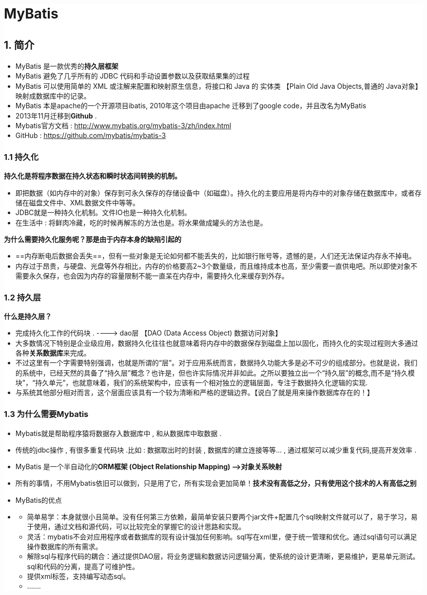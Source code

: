 # MyBatis

## 1. 简介

- MyBatis 是一款优秀的**持久层框架**
- MyBatis 避免了几乎所有的 JDBC 代码和手动设置参数以及获取结果集的过程
- MyBatis 可以使用简单的 XML 或注解来配置和映射原生信息，将接口和 Java 的 实体类 【Plain Old Java Objects,普通的 Java对象】映射成数据库中的记录。
- MyBatis 本是apache的一个开源项目ibatis, 2010年这个项目由apache 迁移到了google code，并且改名为MyBatis
- 2013年11月迁移到**Github** .
- Mybatis官方文档 : http://www.mybatis.org/mybatis-3/zh/index.html
- GitHub : https://github.com/mybatis/mybatis-3

### 1.1 持久化

**持久化是将程序数据在持久状态和瞬时状态间转换的机制。**

- 即把数据（如内存中的对象）保存到可永久保存的存储设备中（如磁盘）。持久化的主要应用是将内存中的对象存储在数据库中，或者存储在磁盘文件中、XML数据文件中等等。
- JDBC就是一种持久化机制。文件IO也是一种持久化机制。
- 在生活中 : 将鲜肉冷藏，吃的时候再解冻的方法也是。将水果做成罐头的方法也是。

**为什么需要持久化服务呢？那是由于内存本身的缺陷引起的**

- ==内存断电后数据会丢失==，但有一些对象是无论如何都不能丢失的，比如银行账号等，遗憾的是，人们还无法保证内存永不掉电。
- 内存过于昂贵，与硬盘、光盘等外存相比，内存的价格要高2~3个数量级，而且维持成本也高，至少需要一直供电吧。所以即使对象不需要永久保存，也会因为内存的容量限制不能一直呆在内存中，需要持久化来缓存到外存。

### 1.2 持久层

**什么是持久层？**

- 完成持久化工作的代码块 .  ---->  dao层 【DAO (Data Access Object)  数据访问对象】
- 大多数情况下特别是企业级应用，数据持久化往往也就意味着将内存中的数据保存到磁盘上加以固化，而持久化的实现过程则大多通过各种**关系数据库**来完成。
- 不过这里有一个字需要特别强调，也就是所谓的“层”。对于应用系统而言，数据持久功能大多是必不可少的组成部分。也就是说，我们的系统中，已经天然的具备了“持久层”概念？也许是，但也许实际情况并非如此。之所以要独立出一个“持久层”的概念,而不是“持久模块”，“持久单元”，也就意味着，我们的系统架构中，应该有一个相对独立的逻辑层面，专注于数据持久化逻辑的实现.
- 与系统其他部分相对而言，这个层面应该具有一个较为清晰和严格的逻辑边界。【说白了就是用来操作数据库存在的！】

### 1.3 为什么需要Mybatis

- Mybatis就是帮助程序猿将数据存入数据库中 , 和从数据库中取数据 .

- 传统的jdbc操作 , 有很多重复代码块 .比如 : 数据取出时的封装 , 数据库的建立连接等等... , 通过框架可以减少重复代码,提高开发效率 .

- MyBatis 是一个半自动化的**ORM框架 (Object Relationship Mapping) -->对象关系映射**

- 所有的事情，不用Mybatis依旧可以做到，只是用了它，所有实现会更加简单！**技术没有高低之分，只有使用这个技术的人有高低之别**

- MyBatis的优点

- - 简单易学：本身就很小且简单。没有任何第三方依赖，最简单安装只要两个jar文件+配置几个sql映射文件就可以了，易于学习，易于使用，通过文档和源代码，可以比较完全的掌握它的设计思路和实现。
  - 灵活：mybatis不会对应用程序或者数据库的现有设计强加任何影响。sql写在xml里，便于统一管理和优化。通过sql语句可以满足操作数据库的所有需求。
  - 解除sql与程序代码的耦合：通过提供DAO层，将业务逻辑和数据访问逻辑分离，使系统的设计更清晰，更易维护，更易单元测试。sql和代码的分离，提高了可维护性。
  - 提供xml标签，支持编写动态sql。
  - .......
